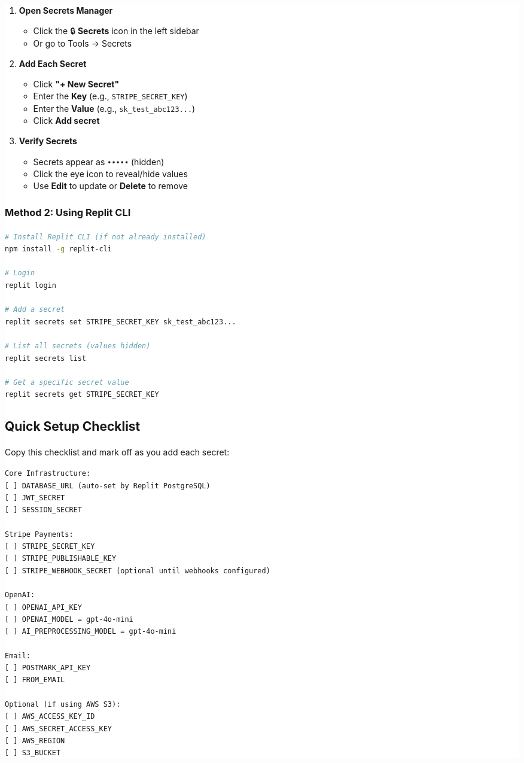 1. **Open Secrets Manager**
   - Click the 🔒 **Secrets** icon in the left sidebar
   - Or go to Tools → Secrets

2. **Add Each Secret**
   - Click **"+ New Secret"**
   - Enter the **Key** (e.g., `STRIPE_SECRET_KEY`)
   - Enter the **Value** (e.g., `sk_test_abc123...`)
   - Click **Add secret**

3. **Verify Secrets**
   - Secrets appear as `•••••` (hidden)
   - Click the eye icon to reveal/hide values
   - Use **Edit** to update or **Delete** to remove

### Method 2: Using Replit CLI

```bash
# Install Replit CLI (if not already installed)
npm install -g replit-cli

# Login
replit login

# Add a secret
replit secrets set STRIPE_SECRET_KEY sk_test_abc123...

# List all secrets (values hidden)
replit secrets list

# Get a specific secret value
replit secrets get STRIPE_SECRET_KEY
```

## Quick Setup Checklist

Copy this checklist and mark off as you add each secret:

```
Core Infrastructure:
[ ] DATABASE_URL (auto-set by Replit PostgreSQL)
[ ] JWT_SECRET
[ ] SESSION_SECRET

Stripe Payments:
[ ] STRIPE_SECRET_KEY
[ ] STRIPE_PUBLISHABLE_KEY
[ ] STRIPE_WEBHOOK_SECRET (optional until webhooks configured)

OpenAI:
[ ] OPENAI_API_KEY
[ ] OPENAI_MODEL = gpt-4o-mini
[ ] AI_PREPROCESSING_MODEL = gpt-4o-mini

Email:
[ ] POSTMARK_API_KEY
[ ] FROM_EMAIL

Optional (if using AWS S3):
[ ] AWS_ACCESS_KEY_ID
[ ] AWS_SECRET_ACCESS_KEY
[ ] AWS_REGION
[ ] S3_BUCKET
```

